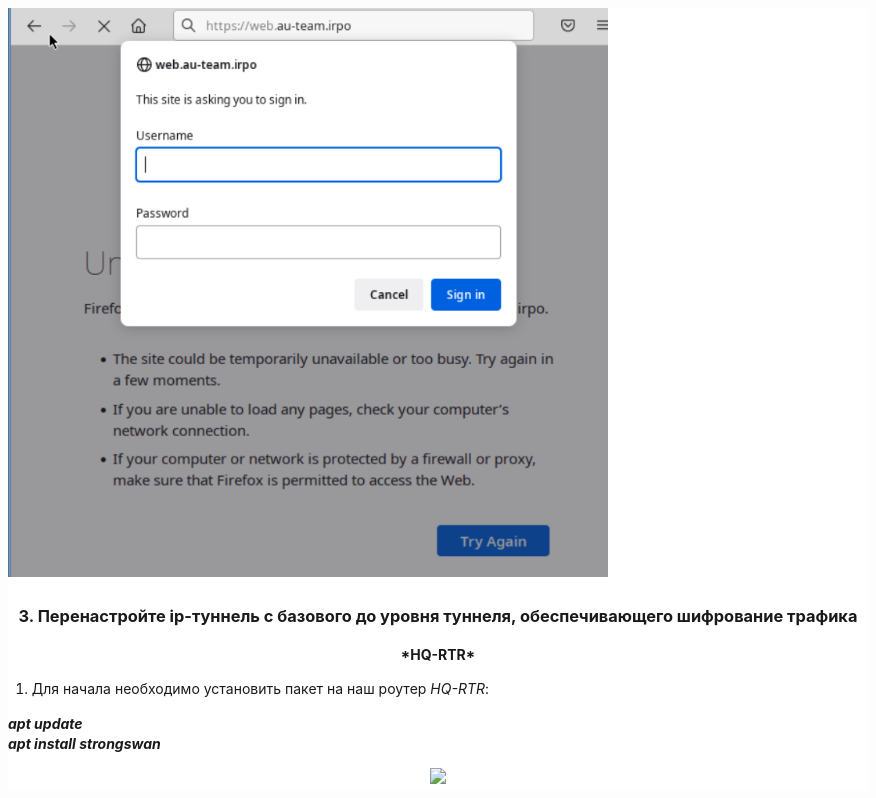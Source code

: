   <img src="images\module3\https web.png" width="600" />
</p>

### <p align="center"><b>3.	Перенастройте ip-туннель с базового до уровня туннеля, обеспечивающего шифрование трафика</b></p>

<p align="center"><b>*HQ-RTR*</b></p>

1. Для начала необходимо установить пакет на наш роутер *HQ-RTR*:

***apt update***  
***apt install strongswan***

<p align="center">
  <img src="images/module3/1.ipsec.png" width="600" />
</p>
